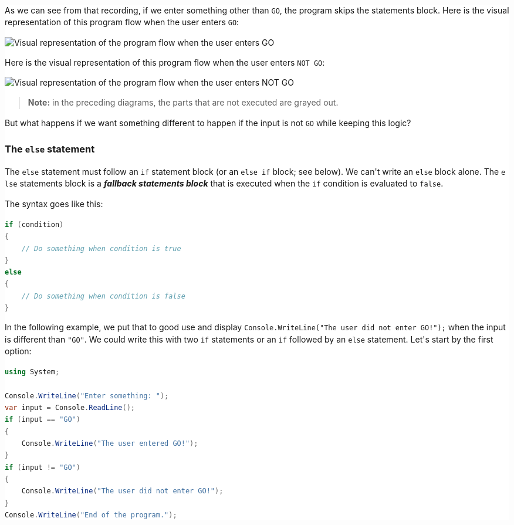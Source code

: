 As we can see from that recording, if we enter something other than `GO`, the program skips the statements block.
Here is the visual representation of this program flow when the user enters `GO`:

![Visual representation of the program flow when the user enters GO](//cdn.forevolve.com/blog/images/2021/GO-condition-true.png)

Here is the visual representation of this program flow when the user enters `NOT GO`:

![Visual representation of the program flow when the user enters NOT GO](//cdn.forevolve.com/blog/images/2021/GO-condition-false.png)

> **Note:** in the preceding diagrams, the parts that are not executed are grayed out.

But what happens if we want something different to happen if the input is not `GO` while keeping this logic?

### The `else` statement

The `else` statement must follow an `if` statement block (or an `else if` block; see below).
We can't write an `else` block alone.
The `else` statements block is a **_fallback statements block_** that is executed when the `if` condition is evaluated to `false`.

The syntax goes like this:

```csharp
if (condition)
{
    // Do something when condition is true
}
else
{
    // Do something when condition is false
}
```

In the following example, we put that to good use and display `Console.WriteLine("The user did not enter GO!");` when the input is different than `"GO"`.
We could write this with two `if` statements or an `if` followed by an `else` statement.
Let's start by the first option:

```csharp
using System;

Console.WriteLine("Enter something: ");
var input = Console.ReadLine();
if (input == "GO")
{
    Console.WriteLine("The user entered GO!");
}
if (input != "GO")
{
    Console.WriteLine("The user did not enter GO!");
}
Console.WriteLine("End of the program.");
```

